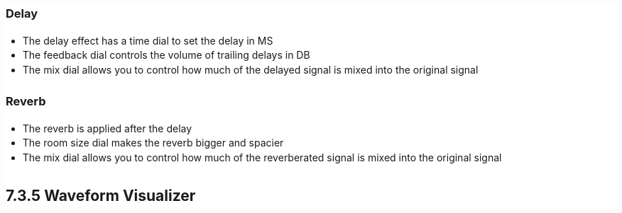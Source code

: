 ### Delay
- The delay effect has a time dial to set the delay in MS
- The feedback dial controls the volume of trailing delays in DB
- The mix dial allows you to control how much of the delayed signal is mixed into the original signal

### Reverb
- The reverb is applied after the delay
- The room size dial makes the reverb bigger and spacier
- The mix dial allows you to control how much of the reverberated signal is mixed into the original signal

## 7.3.5 Waveform Visualizer
<div align="center">
